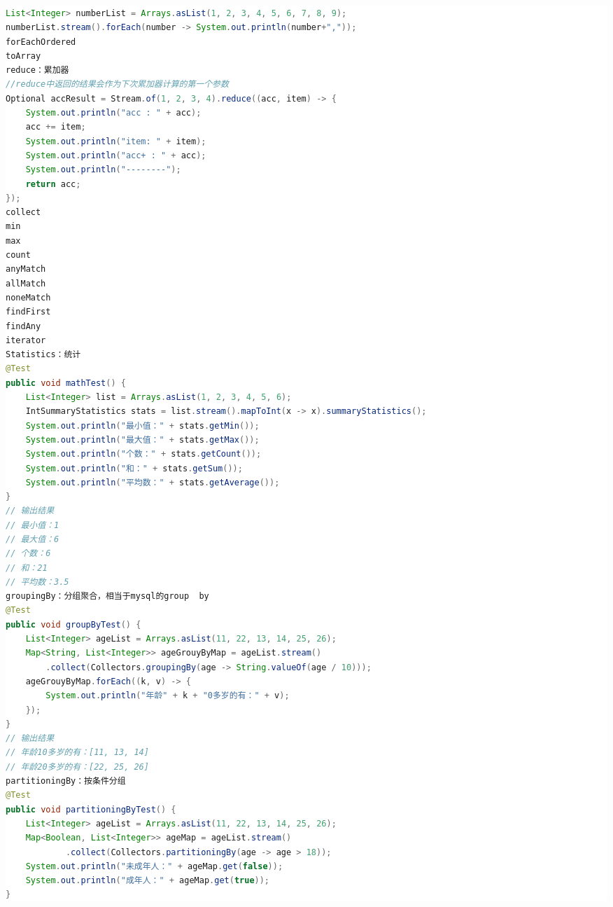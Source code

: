 ```java
List<Integer> numberList = Arrays.asList(1, 2, 3, 4, 5, 6, 7, 8, 9);
numberList.stream().forEach(number -> System.out.println(number+","));
forEachOrdered
toArray
reduce：累加器
//reduce中返回的结果会作为下次累加器计算的第一个参数
Optional accResult = Stream.of(1, 2, 3, 4).reduce((acc, item) -> {
    System.out.println("acc : " + acc);
    acc += item;
    System.out.println("item: " + item);
    System.out.println("acc+ : " + acc);
    System.out.println("--------");
    return acc;
});
collect
min
max
count
anyMatch
allMatch
noneMatch
findFirst
findAny
iterator
Statistics：统计
@Test
public void mathTest() {
    List<Integer> list = Arrays.asList(1, 2, 3, 4, 5, 6);
    IntSummaryStatistics stats = list.stream().mapToInt(x -> x).summaryStatistics();
    System.out.println("最小值：" + stats.getMin());
    System.out.println("最大值：" + stats.getMax());
    System.out.println("个数：" + stats.getCount());
    System.out.println("和：" + stats.getSum());
    System.out.println("平均数：" + stats.getAverage());
}
// 输出结果
// 最小值：1
// 最大值：6
// 个数：6
// 和：21
// 平均数：3.5
groupingBy：分组聚合，相当于mysql的group  by
@Test
public void groupByTest() {
    List<Integer> ageList = Arrays.asList(11, 22, 13, 14, 25, 26);
    Map<String, List<Integer>> ageGrouyByMap = ageList.stream()            
        .collect(Collectors.groupingBy(age -> String.valueOf(age / 10)));
    ageGrouyByMap.forEach((k, v) -> {
        System.out.println("年龄" + k + "0多岁的有：" + v);
    });
}
// 输出结果
// 年龄10多岁的有：[11, 13, 14]
// 年龄20多岁的有：[22, 25, 26]
partitioningBy：按条件分组
@Test
public void partitioningByTest() {
    List<Integer> ageList = Arrays.asList(11, 22, 13, 14, 25, 26);
    Map<Boolean, List<Integer>> ageMap = ageList.stream()
            .collect(Collectors.partitioningBy(age -> age > 18));
    System.out.println("未成年人：" + ageMap.get(false));
    System.out.println("成年人：" + ageMap.get(true));
}
```